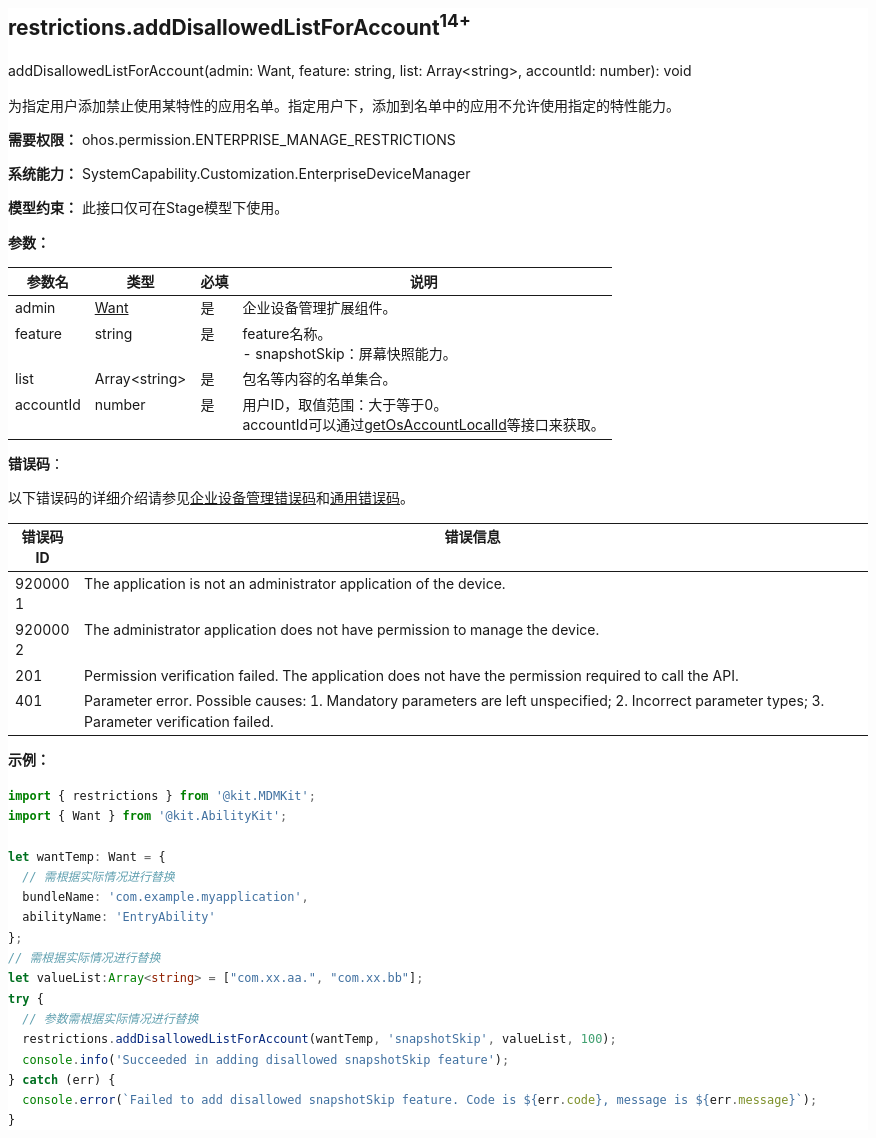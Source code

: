 ## restrictions.addDisallowedListForAccount<sup>14+</sup>

addDisallowedListForAccount(admin: Want, feature: string, list: Array\<string>, accountId: number): void

为指定用户添加禁止使用某特性的应用名单。指定用户下，添加到名单中的应用不允许使用指定的特性能力。

**需要权限：** ohos.permission.ENTERPRISE_MANAGE_RESTRICTIONS

**系统能力：** SystemCapability.Customization.EnterpriseDeviceManager

**模型约束：** 此接口仅可在Stage模型下使用。

**参数：**

| 参数名   | 类型                                                    | 必填 | 说明                                                         |
| -------- | ------------------------------------------------------- | ---- | ------------------------------------------------------------ |
| admin    | [Want](../apis-ability-kit/js-apis-app-ability-want.md) | 是   | 企业设备管理扩展组件。                                   |
| feature  | string                                                  | 是   | feature名称。<br/>- snapshotSkip：屏幕快照能力。 |
| list | Array\<string>                                                 | 是   | 包名等内容的名单集合。                      |
| accountId | number                                                 | 是   | 用户ID，取值范围：大于等于0。<br/>accountId可以通过[getOsAccountLocalId](../apis-basic-services-kit/js-apis-osAccount.md#getosaccountlocalid9)等接口来获取。 |

**错误码**：

以下错误码的详细介绍请参见[企业设备管理错误码](errorcode-enterpriseDeviceManager.md)和[通用错误码](../errorcode-universal.md)。

| 错误码ID | 错误信息                                                     |
| -------- | ------------------------------------------------------------ |
| 9200001  | The application is not an administrator application of the device. |
| 9200002  | The administrator application does not have permission to manage the device. |                   |
| 201      | Permission verification failed. The application does not have the permission required to call the API. |
| 401      | Parameter error. Possible causes: 1. Mandatory parameters are left unspecified; 2. Incorrect parameter types; 3. Parameter verification failed. |

**示例：**

```ts
import { restrictions } from '@kit.MDMKit';
import { Want } from '@kit.AbilityKit';

let wantTemp: Want = {
  // 需根据实际情况进行替换
  bundleName: 'com.example.myapplication',
  abilityName: 'EntryAbility'
};
// 需根据实际情况进行替换
let valueList:Array<string> = ["com.xx.aa.", "com.xx.bb"];
try {
  // 参数需根据实际情况进行替换
  restrictions.addDisallowedListForAccount(wantTemp, 'snapshotSkip', valueList, 100);
  console.info('Succeeded in adding disallowed snapshotSkip feature');
} catch (err) {
  console.error(`Failed to add disallowed snapshotSkip feature. Code is ${err.code}, message is ${err.message}`);
}
```
